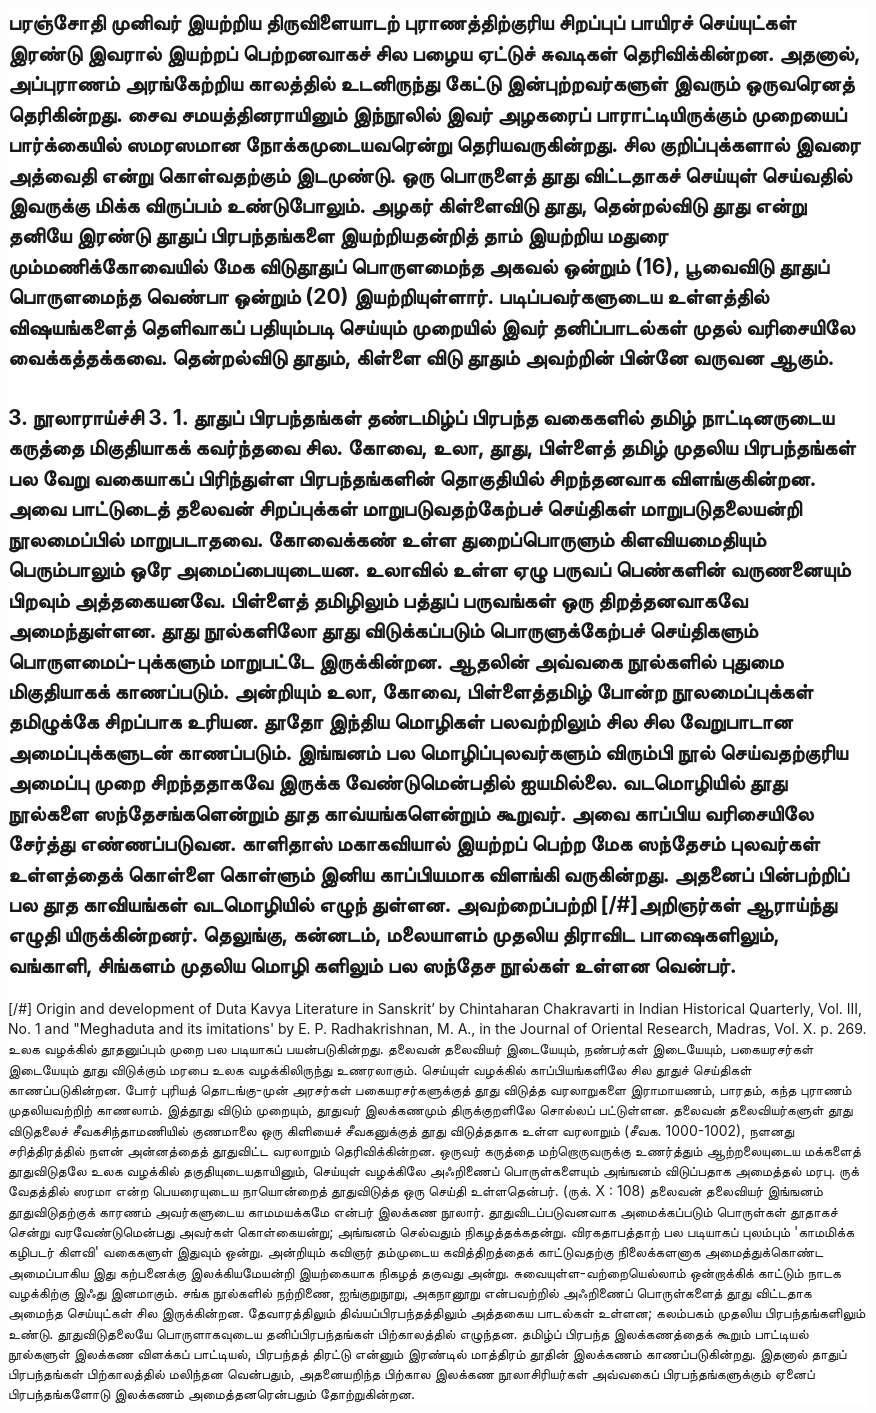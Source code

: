 பரஞ்சோதி முனிவர் இயற்றிய திருவிளையாடற் புராணத்திற்குரிய சிறப்புப் பாயிரச் செய்யுட்கள் இரண்டு இவரால் இயற்றப் பெற்றனவாகச் சில பழைய ஏட்டுச் சுவடிகள் தெரிவிக்கின்றன. அதனால், அப்புராணம் அரங்கேற்றிய காலத்தில் உடனிருந்து கேட்டு இன்புற்றவர்களுள் இவரும் ஒருவரெனத் தெரிகின்றது.
சைவ சமயத்தினராயினும் இந்நூலில் இவர் அழகரைப் பாராட்டியிருக்கும் முறையைப் பார்க்கையில் ஸமரஸமான நோக்கமுடையவரென்று தெரியவருகின்றது. சில குறிப்புக்களால் இவரை அத்வைதி என்று கொள்வதற்கும் இடமுண்டு.
ஒரு பொருளைத் தூது விட்டதாகச் செய்யுள் செய்வதில் இவருக்கு மிக்க விருப்பம் உண்டுபோலும். அழகர் கிள்ளைவிடு தூது, தென்றல்விடு தூது என்று தனியே இரண்டு தூதுப் பிரபந்தங்களை இயற்றியதன்றித் தாம் இயற்றிய மதுரை மும்மணிக்கோவையில் மேக விடுதூதுப் பொருளமைந்த அகவல் ஒன்றும் (16), பூவைவிடு தூதுப் பொருளமைந்த வெண்பா ஒன்றும் (20) இயற்றியுள்ளார்.
படிப்பவர்களுடைய உள்ளத்தில் விஷயங்களைத் தெளிவாகப் பதியும்படி செய்யும் முறையில் இவர் தனிப்பாடல்கள் முதல் வரிசையிலே வைக்கத்தக்கவை. தென்றல்விடு தூதும், கிள்ளை விடு தூதும் அவற்றின் பின்னே வருவன ஆகும்.
--------------
**3. நூலாராய்ச்சி**
**3. 1. தூதுப் பிரபந்தங்கள்**
தண்டமிழ்ப் பிரபந்த வகைகளில் தமிழ் நாட்டினருடைய கருத்தை மிகுதியாகக் கவர்ந்தவை சில. கோவை, உலா, தூது, பிள்ளைத் தமிழ் முதலிய பிரபந்தங்கள் பல வேறு வகையாகப் பிரிந்துள்ள பிரபந்தங்களின் தொகுதியில் சிறந்தனவாக விளங்குகின்றன. அவை பாட்டுடைத் தலைவன் சிறப்புக்கள் மாறுபடுவதற்கேற்பச் செய்திகள் மாறுபடுதலையன்றி நூலமைப்பில் மாறுபடாதவை. கோவைக்கண் உள்ள துறைப்பொருளும் கிளவியமைதியும் பெரும்பாலும் ஒரே அமைப்பையுடையன. உலாவில் உள்ள ஏழு பருவப் பெண்களின் வருணனையும் பிறவும் அத்தகையனவே. பிள்ளைத் தமிழிலும் பத்துப் பருவங்கள் ஒரு திறத்தனவாகவே அமைந்துள்ளன. தூது நூல்களிலோ தூது விடுக்கப்படும் பொருளுக்கேற்பச் செய்திகளும் பொருளமைப்-புக்களும் மாறுபட்டே இருக்கின்றன. ஆதலின் அவ்வகை நூல்களில் புதுமை மிகுதியாகக் காணப்படும்.
அன்றியும் உலா, கோவை, பிள்ளைத்தமிழ் போன்ற நூலமைப்புக்கள் தமிழுக்கே சிறப்பாக உரியன. தூதோ இந்திய மொழிகள் பலவற்றிலும் சில சில வேறுபாடான அமைப்புக்களுடன் காணப்படும். இங்ஙனம் பல மொழிப்புலவர்களும் விரும்பி நூல் செய்வதற்குரிய அமைப்பு முறை சிறந்ததாகவே இருக்க வேண்டுமென்பதில் ஐயமில்லை.
வடமொழியில் தூது நூல்களை ஸந்தேசங்களென்றும் தூத காவ்யங்களென்றும் கூறுவர். அவை காப்பிய வரிசையிலே சேர்த்து எண்ணப்படுவன. காளிதாஸ் மகாகவியால் இயற்றப் பெற்ற மேக ஸந்தேசம் புலவர்கள் உள்ளத்தைக் கொள்ளை கொள்ளும் இனிய காப்பியமாக விளங்கி வருகின்றது. அதனைப் பின்பற்றிப் பல தூத காவியங்கள் வடமொழியில் எழுந் துள்ளன. அவற்றைப்பற்றி [/#]அறிஞர்கள் ஆராய்ந்து எழுதி யிருக்கின்றனர். தெலுங்கு, கன்னடம், மலையாளம் முதலிய திராவிட பாஷைகளிலும், வங்காளி, சிங்களம் முதலிய மொழி களிலும் பல ஸந்தேச நூல்கள் உள்ளன வென்பர்.
----
[/#] Origin and development of Duta Kavya Literature in Sanskrit’ by Chintaharan Chakravarti in Indian Historical Quarterly, Vol. III, No. 1 and "Meghaduta and its imitations' by E. P. Radhakrishnan, M. A., in the Journal of Oriental Research, Madras, Vol. X. p. 269.
உலக வழக்கில் தூதனுப்பும் முறை பல படியாகப் பயன்படுகின்றது. தலைவன் தலைவியர் இடையேயும், நண்பர்கள் இடையேயும், பகையரசர்கள் இடையேயும் தூது விடுக்கும் மரபை உலக வழக்கிலிருந்து உணரலாகும். செய்யுள் வழக்கில் காப்பியங்களிலே சில தூதுச் செய்திகள் காணப்படுகின்றன. போர் புரியத் தொடங்கு-முன் அரசர்கள் பகையரசர்களுக்குத் தூது விடுத்த வரலாறுகளை இராமாயணம், பாரதம், கந்த புராணம் முதலியவற்றிற் காணலாம். இத்தூது விடும் முறையும், தூதுவர் இலக்கணமும் திருக்குறளிலே சொல்லப் பட்டுள்ளன.
தலைவன் தலைவியர்களுள் தூது விடுதலைச் சீவகசிந்தாமணியில் குணமாலை ஒரு கிளியைச் சீவகனுக்குத் தூது விடுத்ததாக உள்ள வரலாறும் (சீவக. 1000-1002), நளனது சரித்திரத்தில் நளன் அன்னத்தைத் தூதுவிட்ட வரலாறும் தெரிவிக்கின்றன.
ஒருவர் கருத்தை மற்றொருவருக்கு உணர்த்தும் ஆற்றலையுடைய மக்களைத் தூதுவிடுதலே உலக வழக்கில் தகுதியுடையதாயினும், செய்யுள் வழக்கிலே அஃறிணைப் பொருள்களையும் அங்ஙனம் விடுப்பதாக அமைத்தல் மரபு. ருக் வேதத்தில் ஸரமா என்ற பெயரையுடைய நாயொன்றைத் தூதுவிடுத்த ஒரு செய்தி உள்ளதென்பர். (ருக். X : 108)
தலைவன் தலைவியர் இங்ஙனம் தூதுவிடுதற்குக் காரணம் அவர்களுடைய காமமயக்கமே என்பர் இலக்கண நூலார். தூதுவிடப்படுவனவாக அமைக்கப்படும் பொருள்கள் தூதாகச் சென்று வரவேண்டுமென்பது அவர்கள் கொள்கையன்று; அங்ஙனம் செல்வதும் நிகழத்தக்கதன்று. விரகதாபத்தாற் பல படியாகப் புலம்பும் 'காமமிக்க கழிபடர் கிளவி' வகைகளுள் இதுவும் ஒன்று. அன்றியும் கவிஞர் தம்முடைய கவித்திறத்தைக் காட்டுவதற்கு நிலைக்களனாக அமைத்துக்கொண்ட அமைப்பாகிய இது கற்பனைக்கு இலக்கியமேயன்றி இயற்கையாக நிகழத் தகுவது அன்று. சுவையுள்ள-வற்றையெல்லாம் ஒன்றாக்கிக் காட்டும் நாடக வழக்கிற்கு இஃது இனமாகும்.
சங்க நூல்களில் நற்றிணை, ஐங்குறுநூறு, அகநானூறு என்பவற்றில் அஃறிணைப் பொருள்களைத் தூது விட்டதாக அமைந்த செய்யுட்கள் சில இருக்கின்றன. தேவாரத்திலும் திவ்யப்பிரபந்தத்திலும் அத்தகைய பாடல்கள் உள்ளன; கலம்பகம் முதலிய பிரபந்தங்களிலும் உண்டு.
தூதுவிடுதலையே பொருளாகவுடைய தனிப்பிரபந்தங்கள் பிற்காலத்தில் எழுந்தன. தமிழ்ப் பிரபந்த இலக்கணத்தைக் கூறும் பாட்டியல் நூல்களுள் இலக்கண விளக்கப் பாட்டியல், பிரபந்தத் திரட்டு என்னும் இரண்டில் மாத்திரம் தூதின் இலக்கணம் காணப்படுகின்றது. இதனால் தாதுப் பிரபந்தங்கள் பிற்காலத்தில் மலிந்தன வென்பதும், அதனையறிந்த பிற்கால இலக்கண நூலாசிரியர்கள் அவ்வகைப் பிரபந்தங்களுக்கும் ஏனைப் பிரபந்தங்களோடு இலக்கணம் அமைத்தனரென்பதும் தோற்றுகின்றன.
